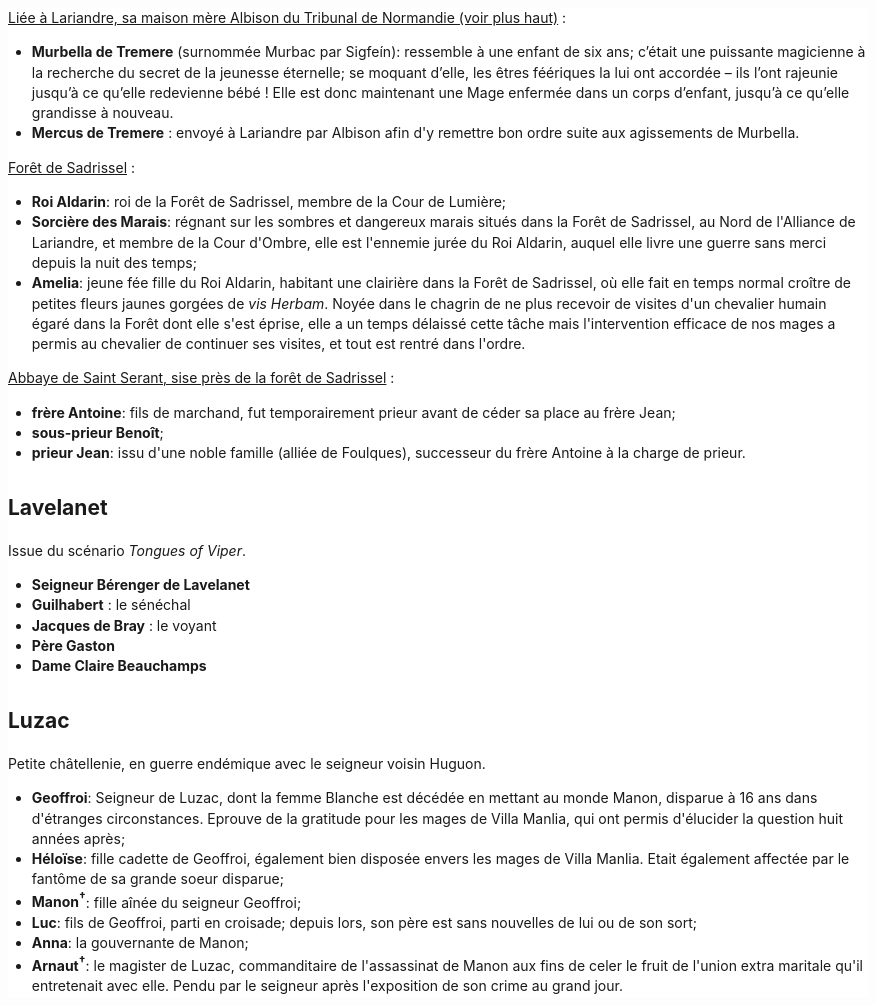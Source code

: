 <u>Liée à Lariandre, sa maison mère Albison du Tribunal de Normandie (voir plus haut)</u> :  
* **Murbella de Tremere** (surnommée Murbac par Sigfeín): ressemble à une enfant de six ans; c’était une puissante magicienne à la recherche du secret de la jeunesse éternelle; se moquant d’elle, les êtres féériques la lui ont accordée – ils l’ont rajeunie jusqu’à ce qu’elle redevienne bébé ! Elle est donc maintenant une Mage enfermée dans un corps d’enfant, jusqu’à ce qu’elle grandisse à nouveau.  
* **Mercus de Tremere** : envoyé à Lariandre par Albison afin d'y remettre bon ordre suite aux agissements de Murbella.

<u>Forêt de Sadrissel</u> :  
* **Roi Aldarin**: roi de la Forêt de Sadrissel, membre de la Cour de Lumière;  
* **Sorcière des Marais**: régnant sur les sombres et dangereux marais situés dans la Forêt de Sadrissel, au Nord de l'Alliance de Lariandre, et membre de la Cour d'Ombre, elle est l'ennemie jurée du Roi Aldarin, auquel elle livre une guerre sans merci depuis la nuit des temps;  
* **Amelia**: jeune fée fille du Roi Aldarin, habitant une clairière dans la Forêt de Sadrissel, où elle fait en temps normal croître de petites fleurs jaunes gorgées de *vis Herbam*. Noyée dans le chagrin de ne plus recevoir de visites d'un chevalier humain égaré dans la Forêt dont elle s'est éprise, elle a un temps délaissé cette tâche mais l'intervention efficace de nos mages a permis au chevalier de continuer ses visites, et tout est rentré dans l'ordre.

<u>Abbaye de Saint Serant, sise près de la forêt de Sadrissel</u> :  
* **frère Antoine**: fils de marchand, fut temporairement prieur avant de céder sa place au frère Jean;  
* **sous-prieur Benoît**;  
* **prieur Jean**: issu d'une noble famille (alliée de Foulques), successeur du frère Antoine à la charge de prieur.

## Lavelanet  
Issue du scénario *Tongues of Viper*.

* **Seigneur Bérenger de Lavelanet**  
* **Guilhabert** : le sénéchal  
* **Jacques de Bray** : le voyant  
* **Père Gaston**  
* **Dame Claire Beauchamps**

## Luzac  
Petite châtellenie, en guerre endémique avec le seigneur voisin Huguon.
 
* **Geoffroi**: Seigneur de Luzac, dont la femme Blanche est décédée en mettant au monde Manon, disparue à 16 ans dans d'étranges circonstances. Eprouve de la gratitude pour les mages de Villa Manlia, qui ont permis d'élucider la question huit années après;  
* **Héloïse**: fille cadette de Geoffroi, également bien disposée envers les mages de Villa Manlia. Etait également affectée par le fantôme de sa grande soeur disparue;  
* **Manon<sup>†</sup>**: fille aînée du seigneur Geoffroi;  
* **Luc**: fils de Geoffroi, parti en croisade; depuis lors, son père est sans nouvelles de lui ou de son sort;  
* **Anna**: la gouvernante de Manon;  
* **Arnaut<sup>†</sup>**: le magister de Luzac, commanditaire de l'assassinat de Manon aux fins de celer le fruit de l'union extra maritale qu'il entretenait avec elle. Pendu par le seigneur après l'exposition de son crime au grand jour.
